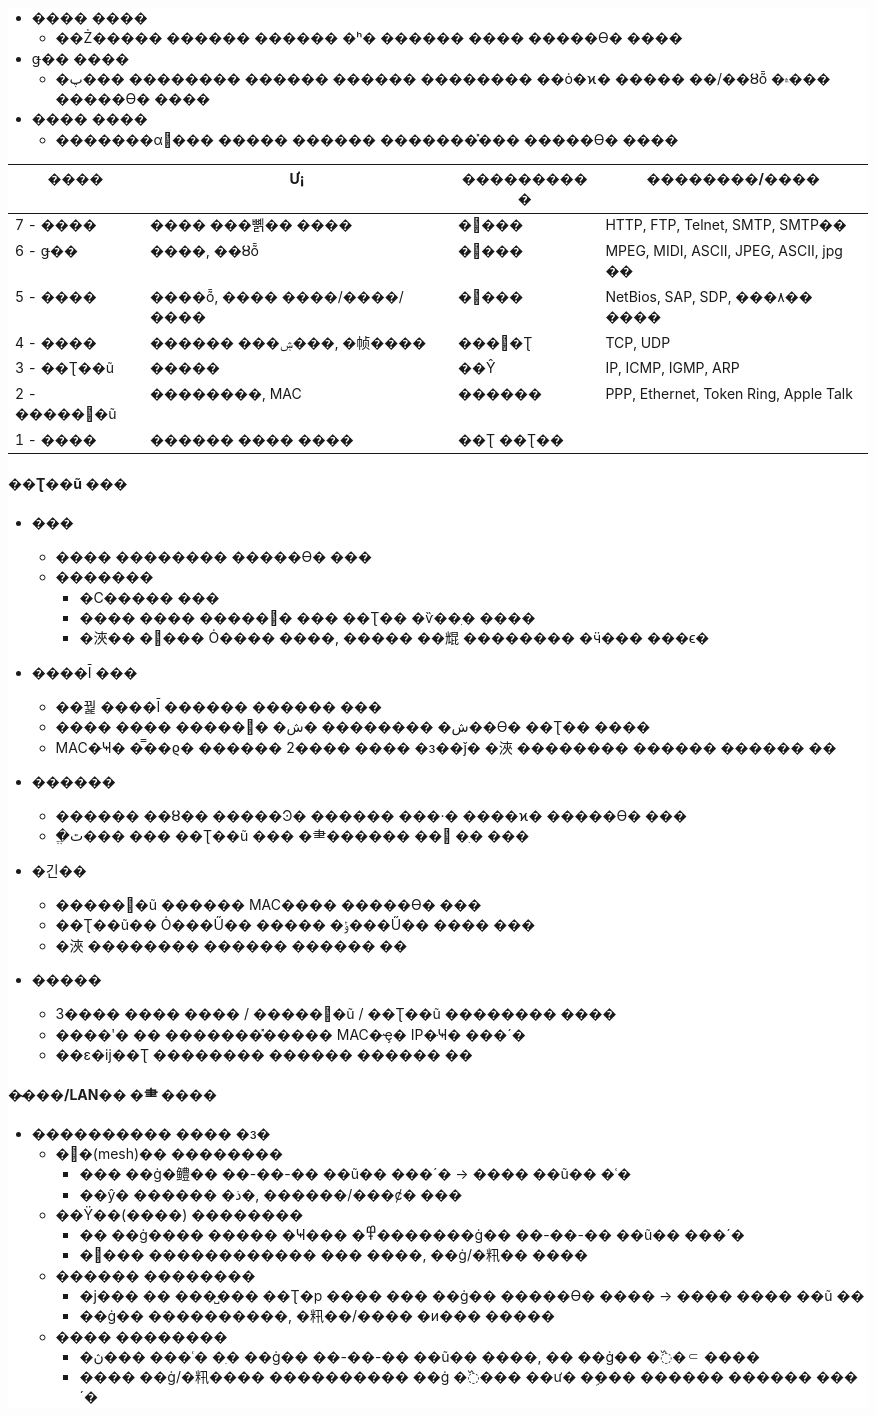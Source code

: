 * ���� ����
  * ��Ż����� ������ ������ �ʰ� ������ ���� �����ϴ� ����
* ǥ�� ����
  * �پ��� �������� ������ ������ �������� ��ȯ�ϰ� ����� ��/��ȣȭ �۾��� �����ϴ� ����
* ���� ����
  * �������α׷��� ����� ������ �������̽��� �����ϴ� ����



|����|Ư¡|����������|��������/����|
|---|---|---|---|
|7 - ����|���� ���뼭�� ����|�޽���|HTTP, FTP, Telnet, SMTP, SMTP��|
|6 - ǥ��|����, ��ȣȭ|�޽���|MPEG, MIDI, ASCII, JPEG, ASCII, jpg ��|
|5 - ����|����ȭ, ���� ����/����/����|�޽���|NetBios, SAP, SDP, ���۸�� ����|
|4 - ����|������ ���ۺ���, �帧����|���׸�Ʈ|TCP, UDP|
|3 - ��Ʈ��ũ|�����|��Ŷ|IP, ICMP, IGMP, ARP|
|2 - �����͸�ũ|��������, MAC|������|PPP, Ethernet, Token Ring, Apple Talk|
|1 - ����|������ ���� ����|��Ʈ ��Ʈ��||

#### ��Ʈ��ũ ���
- ���
  - ���� �������� �����ϴ� ���
  - �������
    - �Ϲ����� ���
    - ���� ���� �����͸� ��� ��Ʈ�� �ѷ��ִ� ����
    - �浹�� �߻��� Ȯ���� ����, ����� ��尡 �������� �ӵ��� ���ϵ�

- ����Ī ���
  - ��꿡 ����Ī ������ ������ ���
  - ���� ���� �����͸� �ش� �������� �ش��ϴ� ��Ʈ�� ����
  - MAC�ּҸ� �̿��ϱ� ������ 2���� ���� �з��ǰ� �浹 �������� ������ ������ ��

- ������
  - ������ ��ȣ�� �����Ͽ� ������ ���·� ����ϰ� �����ϴ� ���
  - �ֱٿ��� ��� ��Ʈ��ũ ��� �⺻������ �� �ִ� ���

- �긴��
  - �����͸�ũ ������ MAC���� �����ϴ� ���
  - ��Ʈ��ũ�� Ȯ���Ű�� ����� �ݸ���Ű�� ���� ���
  - �浹 �������� ������ ������ ��

- �����
  - 3���� ���� ���� / �����͸�ũ / ��Ʈ��ũ �������� ����
  - ����ʹ� �� �������̽����� MAC�ּҿ� IP�ּҸ� ���´�
  - ��ε�ĳ��Ʈ �������� ������ ������ ��

#### �̴���/LAN�� �⺻ ����
- ���������� ���� �з�
  - �׹�(mesh)�� ��������
    - ��� ��ġ�鳢�� ��-��-�� ��ũ�� ���´� -> ���� ��ũ�� �ʿ�
    - ��ŷ� ������ �ذ�, ������/���ȼ� ���
  - ��Ÿ��(����) ��������
    - �� ��ġ���� ����� �Ҹ��� �߾�������ġ�� ��-��-�� ��ũ�� ���´�
    - �׹��� ������������ ��� ����, ��ġ/�籸�� ����
  - ������ ��������
    - �ϳ��� �� ���̺��� ��Ʈ�p ���� ��� ��ġ�� �����ϴ� ���� -> ���� ���� ��ũ ��
    - ��ġ�� ����������, �籸��/���� �и��� �����
  - ���� ��������
    - �ڽ��� ���ʿ� �ִ� ��ġ�� ��-��-�� ��ũ�� ����, �� ��ġ�� �߰�⸦ ����
    - ���� ��ġ/�籸���� ���������� ��ġ �߰��� ��ư� �ܹ��� ������ ������ ���´�
